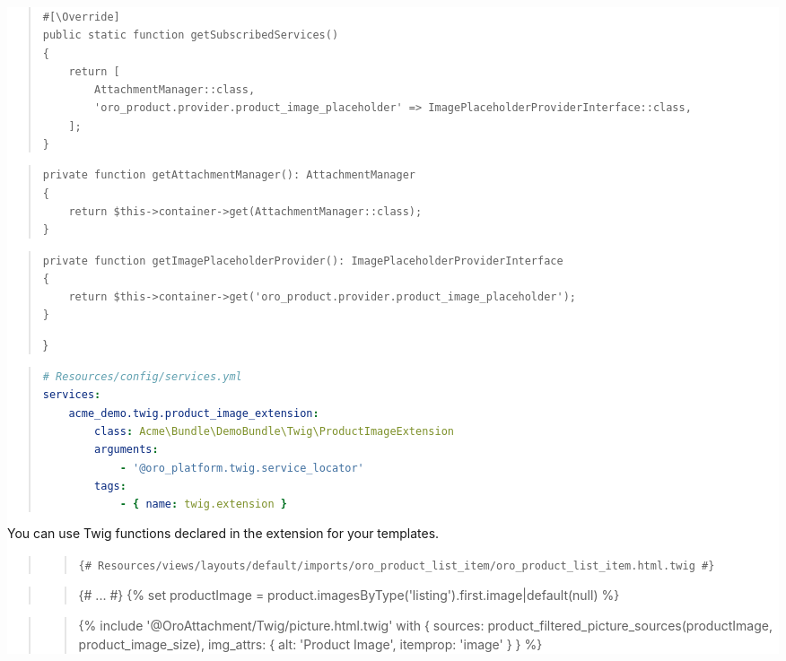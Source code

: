 >     #[\Override]
>     public static function getSubscribedServices()
>     {
>         return [
>             AttachmentManager::class,
>             'oro_product.provider.product_image_placeholder' => ImagePlaceholderProviderInterface::class,
>         ];
>     }

>     private function getAttachmentManager(): AttachmentManager
>     {
>         return $this->container->get(AttachmentManager::class);
>     }

>     private function getImagePlaceholderProvider(): ImagePlaceholderProviderInterface
>     {
>         return $this->container->get('oro_product.provider.product_image_placeholder');
>     }
> }
> ```

> ```yaml
> # Resources/config/services.yml
> services:
>     acme_demo.twig.product_image_extension:
>         class: Acme\Bundle\DemoBundle\Twig\ProductImageExtension
>         arguments:
>             - '@oro_platform.twig.service_locator'
>         tags:
>             - { name: twig.extension }
> ```

You can use Twig functions declared in the extension for your templates.

> > ```html+twig
> > {# Resources/views/layouts/default/imports/oro_product_list_item/oro_product_list_item.html.twig #}

> > {# ... #}
> > {% set productImage = product.imagesByType('listing').first.image|default(null) %}

> > {% include '@OroAttachment/Twig/picture.html.twig' with {
> >     sources: product_filtered_picture_sources(productImage, product_image_size),
> >     img_attrs: {
> >         alt: 'Product Image',
> >         itemprop: 'image'
> >     }
> > } %}
> > ```
> 
